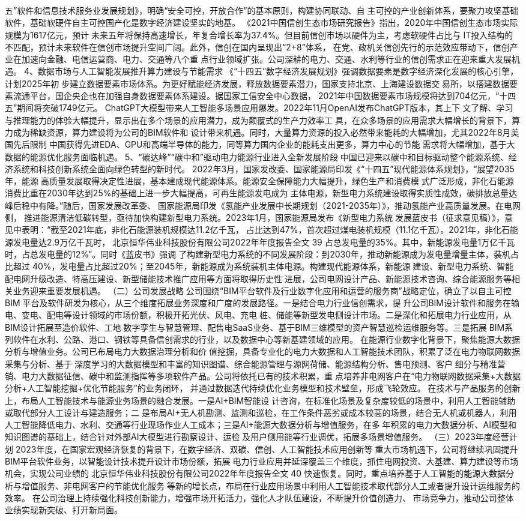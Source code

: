 五”软件和信息技术服务业发展规划》，明确“安全可控，开放合作”的基本原则，构建协同联动、自
主可控的产业创新体系，要聚力攻坚基础软件，基础软硬件自主可控国产化是数字经济建设坚实的地基。
《2021中国信创生态市场研究报告》指出，2020年中国信创生态市场实际规模为1617亿元，预计
未来五年将保持高速增长，年复合增长率为37.4%。但目前信创市场以硬件为主，考虑软硬件占比与
IT投入结构的不匹配，预计未来软件在信创市场提升空间广阔。此外，信创在国内呈现出“2+8”体系，
在党、政机关信创先行的示范效应带动下，信创产业在加速向金融、电信运营商、电力、交通等八个重
点行业领域扩张。公司深耕的电力、交通、水利等行业的信创需求正在迎来重大发展机遇。
4、数据市场与人工智能发展推升算力建设与节能需求
《“十四五”数字经济发展规划》强调数据要素是数字经济深化发展的核心引擎，计划2025年初
步建立数据要素市场体系。为更好赋能经济发展，释放数据要素潜力，国家支持北京、上海建设数据交
易所，以搭建数据要素流通平台，国企央企也在加强自身数据要素体系建设。据国家工信安全中心数据，
2021年中国数据要素市场规模将达到704亿元，“十四五”期间将突破1749亿元。
ChatGPT大模型带来人工智能多场景应用爆发。2022年11月OpenAI发布ChatGPT版本，其上下
文了解、学习与推理能力的体验大幅提升，显示出在多个场景的应用潜力，成为颠覆式的生产力效率工
具，在众多场景的应用需求大幅增长的背景下，算力成为稀缺资源，算力建设将为公司的BIM软件和
设计带来机遇。同时，大量算力资源的投入必然带来能耗的大幅增加，尤其2022年8月美国先后限制
中国获得先进EDA、GPU和高端半导体的能力，同等算力国内企业的能耗支出更多，算力中心的节能
需求将大幅增加，基于大数据的能源优化服务面临机遇。
5、“碳达峰”“碳中和”驱动电力能源行业进入全新发展阶段
中国已迎来以碳中和目标驱动整个能源系统、经济系统和科技创新系统全面向绿色转型的新时代。
2022年3月，国家发改委、国家能源局印发《“十四五”现代能源体系规划》，“展望2035年，能源
高质量发展取得决定性进展，基本建成现代能源体系。能源安全保障能力大幅提升，绿色生产和消费模
式广泛形成，非化石能源消费比重在2030年达到25%的基础上进一步大幅提高，可再生能源发电成为
主体电源，新型电力系统建设取得实质性成效，碳排放总量达峰后稳中有降。”随后，国家发展改革委、
国家能源局印发《氢能产业发展中长期规划（2021-2035年）》，推动氢能产业高质量发展。在电网侧，
推进能源清洁低碳转型，亟待加快构建新型电力系统。2023年1月，国家能源局发布《新型电力系统
发展蓝皮书（征求意见稿）》，意见中表明：“截至2021年底，非化石能源装机规模达11.2亿千瓦，
占比达到47%，首次超过煤电装机规模（11.1亿千瓦）。2021年，非化石能源发电量达2.9万亿千瓦时，
北京恒华伟业科技股份有限公司2022年年度报告全文
39
占总发电量的35%。其中，新能源发电量1万亿千瓦时，占总发电量的12%”。同时《蓝皮书》强调
了构建新型电力系统的不同发展阶段：到2030年，推动新能源成为发电量增量主体，装机占比超过
40%，发电量占比超过20%；至2045年，新能源成为系统装机主体电源。构建现代能源体系，新能源
建设、新型电力系统、智能配电网升级改造、特高压建设、新型储能技术推广应用等方面将取得历史性
进展，公司电网设计产品、新能源技术咨询、综合能源服务等相关业务迎来重要发展机遇。
（二）公司发展战略
公司围绕“BIM平台软件及行业数字化应用和运营的服务商”战略定位，确立了以自主可控BIM
平台及软件研发为核心，从三个维度拓展业务深度和广度的发展路径。一是结合电力行业信创需求，提
升公司BIM设计软件和服务在输电、变电、配电等设计领域的市场份额，积极开拓光伏、风电、充电
桩、储能等新型发电侧设计市场。二是深化和拓展电力行业应用，从BIM设计拓展至造价软件、工地
数字孪生与智慧管理、配售电SaaS业务、基于BIM三维模型的资产智慧巡检运维服务等。三是拓展
BIM系列软件在水利、公路、港口、钢铁等具备信创需求的行业，以及数据中心等新基建领域的应用。
在能源行业数字化背景下，聚焦能源大数据分析与增值业务。公司已布局电力大数据治理分析和价
值挖掘，具备专业化的电力大数据和人工智能技术团队，积累了泛在电力物联网数据采集与分析、基于
深度学习的大数据模型和丰富的知识图谱、综合能源管理与源网荷储、能源结构分析、售电预测、客户
细分与精准营销、电力大数据征信、碳中和监测指挥等多项软件产品。公司将依托已有的技术积累，重
点培养非电网客户在“电力物联网数据采集+大数据分析+人工智能挖掘+优化节能服务”的业务闭环，
并通过数据迭代持续优化业务模型和技术壁垒，形成飞轮效应。
在技术与产品服务的创新上，布局人工智能技术与能源业务场景的融合发展。一是AI+BIM智能设
计咨询，在标准化场景及复杂度较低的场景中，利用人工智能辅助或取代部分人工设计与建造服务；二
是布局AI+无人机勘测、监测和巡检，在工作条件恶劣或成本较高的场景，结合无人机或机器人，利用
人工智能降低电力、水利、交通等行业现场作业人工成本；三是AI+能源大数据分析与增值服务，在多
年积累的电力大数据分析、AI模型和知识图谱的基础上，结合针对外部AI大模型进行勘察设计、运检
及用户侧用能等行业调优，拓展多场景增值服务。
（三）2023年度经营计划
2023年度，在国家宏观经济恢复的背景下，在数字经济、双碳、信创、人工智能技术应用创新等
重大市场机遇下，公司将继续巩固提升BIM平台软件业务，以智能设计技术提升设计市场份额，拓展
电力行业应用并延深覆盖三个维度，抓住电网投资、大基建、算力建设等市场机会，实现公司业绩的
北京恒华伟业科技股份有限公司2022年年度报告全文
40
快速恢复。同时，重点培养基于人工智能的能源大数据分析与增值服务、非电网客户的节能优化服务
等新的增长点，布局在行业应用场景中利用人工智能技术取代部分人工或者提升设计运维服务的效率。
在公司治理上持续强化科技创新能力，增强市场开拓活力，强化人才队伍建设，不断提升价值创造力、
市场竞争力，推动公司整体业绩实现新突破、打开新局面。